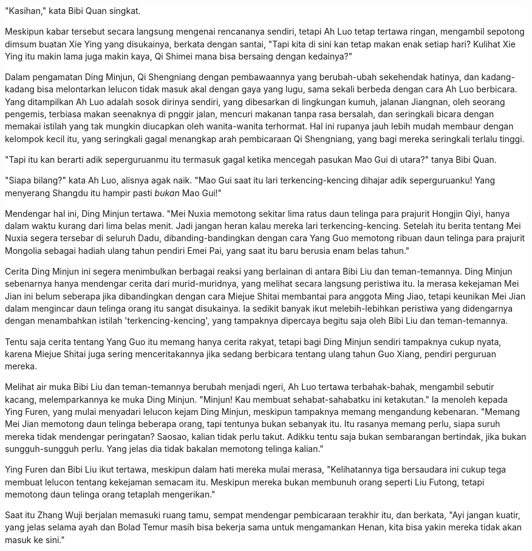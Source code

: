 "Kasihan," kata Bibi Quan singkat.

Meskipun kabar tersebut secara langsung mengenai rencananya sendiri, tetapi Ah Luo tetap tertawa ringan, mengambil sepotong dimsum buatan Xie Ying yang disukainya, berkata dengan santai, "Tapi kita di sini kan tetap makan enak setiap hari? Kulihat Xie Ying itu makin lama juga makin kaya, Qi Shimei mana bisa bersaing dengan kedainya?"

Dalam pengamatan Ding Minjun, Qi Shengniang dengan pembawaannya yang berubah-ubah sekehendak hatinya, dan kadang-kadang bisa melontarkan lelucon tidak masuk akal dengan gaya yang lugu, sama sekali berbeda dengan cara Ah Luo berbicara. Yang ditampilkan Ah Luo adalah sosok dirinya sendiri, yang dibesarkan di lingkungan kumuh, jalanan Jiangnan, oleh seorang pengemis, terbiasa makan seenaknya di pnggir jalan, mencuri makanan tanpa rasa bersalah, dan seringkali bicara dengan memakai istilah yang tak mungkin diucapkan oleh wanita-wanita terhormat. Hal ini rupanya jauh lebih mudah membaur dengan kelompok kecil itu, yang seringkali gagal menangkap arah pembicaraan Qi Shengniang, yang bagi mereka seringkali terlalu tinggi.

"Tapi itu kan berarti adik seperguruanmu itu termasuk gagal ketika mencegah pasukan Mao Gui di utara?" tanya Bibi Quan.

"Siapa bilang?" kata Ah Luo, alisnya agak naik. "Mao Gui saat itu lari terkencing-kencing dihajar adik seperguruanku! Yang menyerang Shangdu itu hampir pasti *bukan* Mao Gui!"

Mendengar hal ini, Ding Minjun tertawa. "Mei Nuxia memotong sekitar lima ratus daun telinga para prajurit Hongjin Qiyi, hanya dalam waktu kurang dari lima belas menit. Jadi jangan heran kalau mereka lari terkencing-kencing. Setelah itu berita tentang Mei Nuxia segera tersebar di seluruh Dadu, dibanding-bandingkan dengan cara Yang Guo memotong ribuan daun telinga para prajurit Mongolia sebagai hadiah ulang tahun pendiri Emei Pai, yang saat itu baru berusia enam belas tahun."

Cerita Ding Minjun ini segera menimbulkan berbagai reaksi yang berlainan di antara Bibi Liu dan teman-temannya. Ding Minjun sebenarnya hanya mendengar cerita dari murid-muridnya, yang melihat secara langsung peristiwa itu. Ia merasa kekejaman Mei Jian ini belum seberapa jika dibandingkan dengan cara Miejue Shitai membantai para anggota Ming Jiao, tetapi keunikan Mei Jian dalam mengincar daun telinga orang itu sangat disukainya. Ia sedikit banyak ikut melebih-lebihkan peristiwa yang didengarnya dengan menambahkan istilah 'terkencing-kencing', yang tampaknya dipercaya begitu saja oleh Bibi Liu dan teman-temannya.

Tentu saja cerita tentang Yang Guo itu memang hanya cerita rakyat, tetapi bagi Ding Minjun sendiri tampaknya cukup nyata, karena Miejue Shitai juga sering menceritakannya jika sedang berbicara tentang ulang tahun Guo Xiang, pendiri perguruan mereka.

Melihat air muka Bibi Liu dan teman-temannya berubah menjadi ngeri, Ah Luo tertawa terbahak-bahak, mengambil sebutir kacang, melemparkannya ke muka Ding Minjun. "Minjun! Kau membuat sehabat-sahabatku ini ketakutan." Ia menoleh kepada Ying Furen, yang mulai menyadari lelucon kejam Ding Minjun, meskipun tampaknya memang mengandung kebenaran. "Memang Mei Jian memotong daun telinga beberapa orang, tapi tentunya bukan sebanyak itu. Itu rasanya memang perlu, siapa suruh mereka tidak mendengar peringatan? Saosao, kalian tidak perlu takut. Adikku tentu saja bukan sembarangan bertindak, jika bukan sungguh-sungguh perlu. Yang jelas dia tidak bakalan memotong telinga kalian."

Ying Furen dan Bibi Liu ikut tertawa, meskipun dalam hati mereka mulai merasa, "Kelihatannya tiga bersaudara ini cukup tega membuat lelucon tentang kekejaman semacam itu. Meskipun mereka bukan membunuh orang seperti Liu Futong, tetapi memotong daun telinga orang tetaplah mengerikan."

Saat itu Zhang Wuji berjalan memasuki ruang tamu, sempat mendengar pembicaraan terakhir itu, dan berkata, "Ayi jangan kuatir, yang jelas selama ayah dan Bolad Temur masih bisa bekerja sama untuk mengamankan Henan, kita bisa yakin mereka tidak akan masuk ke sini."
